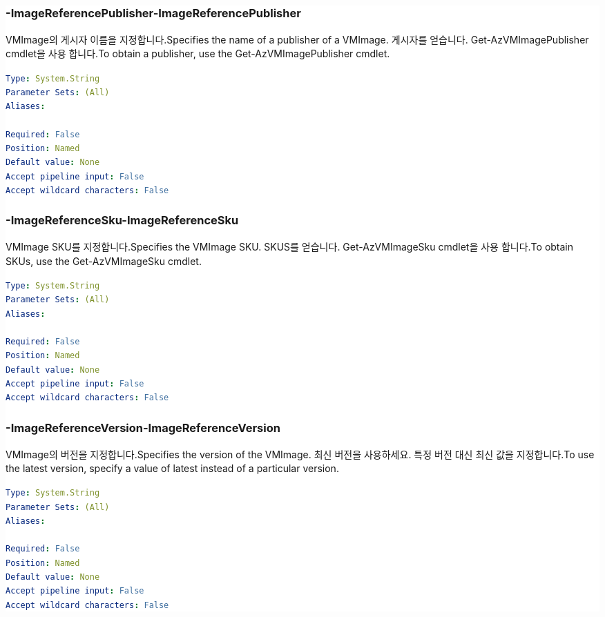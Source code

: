 ### <span data-ttu-id="e091b-162">-ImageReferencePublisher</span><span class="sxs-lookup"><span data-stu-id="e091b-162">-ImageReferencePublisher</span></span>
<span data-ttu-id="e091b-163">VMImage의 게시자 이름을 지정합니다.</span><span class="sxs-lookup"><span data-stu-id="e091b-163">Specifies the name of a publisher of a VMImage.</span></span>
<span data-ttu-id="e091b-164">게시자를 얻습니다. Get-AzVMImagePublisher cmdlet을 사용 합니다.</span><span class="sxs-lookup"><span data-stu-id="e091b-164">To obtain a publisher, use the Get-AzVMImagePublisher cmdlet.</span></span>

```yaml
Type: System.String
Parameter Sets: (All)
Aliases:

Required: False
Position: Named
Default value: None
Accept pipeline input: False
Accept wildcard characters: False
```

### <span data-ttu-id="e091b-165">-ImageReferenceSku</span><span class="sxs-lookup"><span data-stu-id="e091b-165">-ImageReferenceSku</span></span>
<span data-ttu-id="e091b-166">VMImage SKU를 지정합니다.</span><span class="sxs-lookup"><span data-stu-id="e091b-166">Specifies the VMImage SKU.</span></span>
<span data-ttu-id="e091b-167">SKUS를 얻습니다. Get-AzVMImageSku cmdlet을 사용 합니다.</span><span class="sxs-lookup"><span data-stu-id="e091b-167">To obtain SKUs, use the Get-AzVMImageSku cmdlet.</span></span>

```yaml
Type: System.String
Parameter Sets: (All)
Aliases:

Required: False
Position: Named
Default value: None
Accept pipeline input: False
Accept wildcard characters: False
```

### <span data-ttu-id="e091b-168">-ImageReferenceVersion</span><span class="sxs-lookup"><span data-stu-id="e091b-168">-ImageReferenceVersion</span></span>
<span data-ttu-id="e091b-169">VMImage의 버전을 지정합니다.</span><span class="sxs-lookup"><span data-stu-id="e091b-169">Specifies the version of the VMImage.</span></span>
<span data-ttu-id="e091b-170">최신 버전을 사용하세요. 특정 버전 대신 최신 값을 지정합니다.</span><span class="sxs-lookup"><span data-stu-id="e091b-170">To use the latest version, specify a value of latest instead of a particular version.</span></span>

```yaml
Type: System.String
Parameter Sets: (All)
Aliases:

Required: False
Position: Named
Default value: None
Accept pipeline input: False
Accept wildcard characters: False
```
